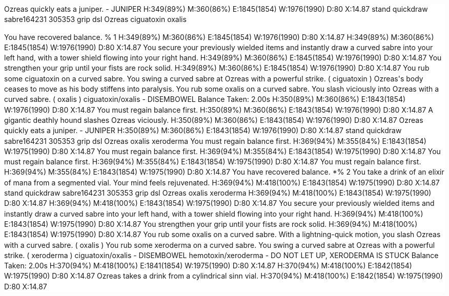 Ozreas quickly eats a juniper. - JUNIPER
H:349(89%) M:360(86%) E:1845(1854) W:1976(1990) <e-> <db> D:80 X:14.87 stand
quickdraw sabre164231 305353
grip
dsl Ozreas ciguatoxin oxalis

You have recovered balance. % 1
H:349(89%) M:360(86%) E:1845(1854) W:1976(1990) <eb> <db> D:80 X:14.87 
H:349(89%) M:360(86%) E:1845(1854) W:1976(1990) <eb> <db> D:80 X:14.87 
You secure your previously wielded items and instantly draw a curved sabre into your left hand, with a tower shield flowing into your right hand.
H:349(89%) M:360(86%) E:1845(1854) W:1976(1990) <eb> <db> D:80 X:14.87 
You strengthen your grip until your fists are rock solid.
H:349(89%) M:360(86%) E:1845(1854) W:1976(1990) <eb> <db> D:80 X:14.87 
You rub some ciguatoxin on a curved sabre.
You swing a curved sabre at Ozreas with a powerful strike. ( ciguatoxin )
Ozreas's body ceases to move as his body stiffens into paralysis.
You rub some oxalis on a curved sabre.
You slash viciously into Ozreas with a curved sabre. ( oxalis )
ciguatoxin/oxalis - DISEMBOWEL
Balance Taken: 2.00s
H:350(89%) M:360(86%) E:1843(1854) W:1976(1990) <e-> <db> D:80 X:14.87 
You must regain balance first.
H:350(89%) M:360(86%) E:1843(1854) W:1976(1990) <e-> <db> D:80 X:14.87 
A gigantic deathly hound slashes Ozreas viciously.
H:350(89%) M:360(86%) E:1843(1854) W:1976(1990) <e-> <db> D:80 X:14.87 
Ozreas quickly eats a juniper. - JUNIPER
H:350(89%) M:360(86%) E:1843(1854) W:1976(1990) <e-> <db> D:80 X:14.87 stand
quickdraw sabre164231 305353
grip
dsl Ozreas oxalis xeroderma
You must regain balance first.
H:369(94%) M:355(84%) E:1843(1854) W:1975(1990) <e-> <db> D:80 X:14.87 
You must regain balance first.
H:369(94%) M:355(84%) E:1843(1854) W:1975(1990) <e-> <db> D:80 X:14.87 
You must regain balance first.
H:369(94%) M:355(84%) E:1843(1854) W:1975(1990) <e-> <db> D:80 X:14.87 
You must regain balance first.
H:369(94%) M:355(84%) E:1843(1854) W:1975(1990) <e-> <db> D:80 X:14.87 
You have recovered balance. *% 2
You take a drink of an elixir of mana from a segmented vial.
Your mind feels rejuvenated.
H:369(94%) M:418(100%) E:1843(1854) W:1975(1990) <eb> <db> D:80 X:14.87 stand
quickdraw sabre164231 305353
grip
dsl Ozreas oxalis xeroderma
H:369(94%) M:418(100%) E:1843(1854) W:1975(1990) <eb> <db> D:80 X:14.87 
H:369(94%) M:418(100%) E:1843(1854) W:1975(1990) <eb> <db> D:80 X:14.87 
You secure your previously wielded items and instantly draw a curved sabre into your left hand, with a tower shield flowing into your right hand.
H:369(94%) M:418(100%) E:1843(1854) W:1975(1990) <eb> <db> D:80 X:14.87 
You strengthen your grip until your fists are rock solid.
H:369(94%) M:418(100%) E:1843(1854) W:1975(1990) <eb> <db> D:80 X:14.87 
You rub some oxalis on a curved sabre.
With a lightning-quick motion, you slash Ozreas with a curved sabre. ( oxalis )
You rub some xeroderma on a curved sabre.
You swing a curved sabre at Ozreas with a powerful strike. ( xeroderma )
ciguatoxin/oxalis - DISEMBOWEL
hemotoxin/xeroderma - DO NOT LET UP, XERODERMA IS STUCK
Balance Taken: 2.00s
H:370(94%) M:418(100%) E:1841(1854) W:1975(1990) <e-> <db> D:80 X:14.87 
H:370(94%) M:418(100%) E:1842(1854) W:1975(1990) <e-> <db> D:80 X:14.87 
Ozreas takes a drink from a cylindrical sinn vial.
H:370(94%) M:418(100%) E:1842(1854) W:1975(1990) <e-> <db> D:80 X:14.87 